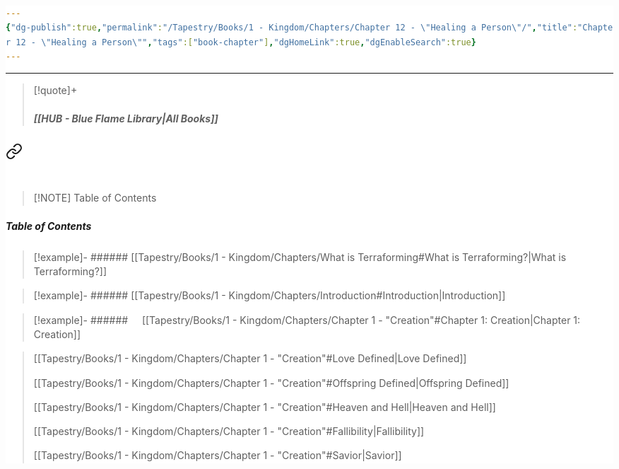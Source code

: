 ```yaml
---
{"dg-publish":true,"permalink":"/Tapestry/Books/1 - Kingdom/Chapters/Chapter 12 - \"Healing a Person\"/","title":"Chapter 12 - \"Healing a Person\"","tags":["book-chapter"],"dgHomeLink":true,"dgEnableSearch":true}
---
```





--- 
 
> [!quote]+
> ##### [[HUB - Blue Flame Library\|All Books]]
>
> ##### 
<div class="transclusion internal-embed is-loaded"><a class="markdown-embed-link" href="/tapestry/books/1-kingdom/navigator/kingdom-table-of-contents/" aria-label="Open link"><svg xmlns="http://www.w3.org/2000/svg" width="24" height="24" viewBox="0 0 24 24" fill="none" stroke="currentColor" stroke-width="2" stroke-linecap="round" stroke-linejoin="round" class="svg-icon lucide-link"><path d="M10 13a5 5 0 0 0 7.54.54l3-3a5 5 0 0 0-7.07-7.07l-1.72 1.71"></path><path d="M14 11a5 5 0 0 0-7.54-.54l-3 3a5 5 0 0 0 7.07 7.07l1.71-1.71"></path></svg></a><div class="markdown-embed">

<div class="markdown-embed-title">

# 

</div>





> [!NOTE] Table of Contents
> 

##### Table of Contents


>[!example]- ###### [[Tapestry/Books/1 - Kingdom/Chapters/What is Terraforming#What is Terraforming?\|What is Terraforming?]]

>[!example]- ###### [[Tapestry/Books/1 - Kingdom/Chapters/Introduction#Introduction\|Introduction]]

>[!example]- ######     [[Tapestry/Books/1 - Kingdom/Chapters/Chapter 1 - "Creation"#Chapter 1: Creation\|Chapter 1: Creation]]
>

>
>[[Tapestry/Books/1 - Kingdom/Chapters/Chapter 1 - "Creation"#Love Defined\|Love Defined]]
>
>[[Tapestry/Books/1 - Kingdom/Chapters/Chapter 1 - "Creation"#Offspring Defined\|Offspring Defined]]
>
>[[Tapestry/Books/1 - Kingdom/Chapters/Chapter 1 - "Creation"#Heaven and Hell\|Heaven and Hell]]
>
>[[Tapestry/Books/1 - Kingdom/Chapters/Chapter 1 - "Creation"#Fallibility\|Fallibility]]
>
>[[Tapestry/Books/1 - Kingdom/Chapters/Chapter 1 - "Creation"#Savior\|Savior]]
>

